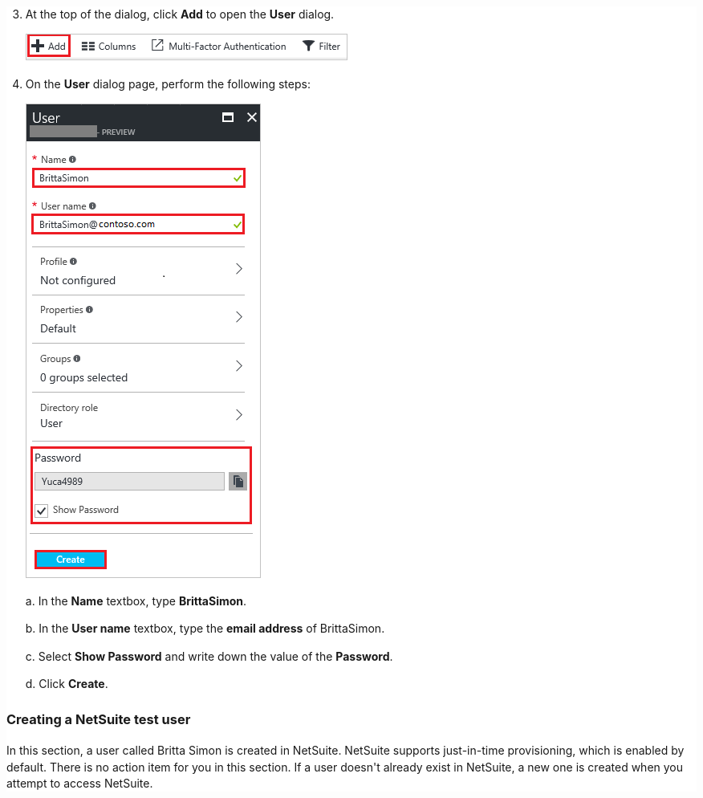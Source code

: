 
3. At the top of the dialog, click **Add** to open the **User** dialog.
 
	![Creating an Azure AD test user](./media/NetSuite-tutorial/create_aaduser_03.png) 

4. On the **User** dialog page, perform the following steps:
 
	![Creating an Azure AD test user](./media/NetSuite-tutorial/create_aaduser_04.png) 

    a. In the **Name** textbox, type **BrittaSimon**.

    b. In the **User name** textbox, type the **email address** of BrittaSimon.

	c. Select **Show Password** and write down the value of the **Password**.

    d. Click **Create**. 

### Creating a NetSuite test user

In this section, a user called Britta Simon is created in NetSuite. NetSuite supports just-in-time provisioning, which is enabled by default.
There is no action item for you in this section. If a user doesn't already exist in NetSuite, a new one is created when you attempt to access NetSuite.
